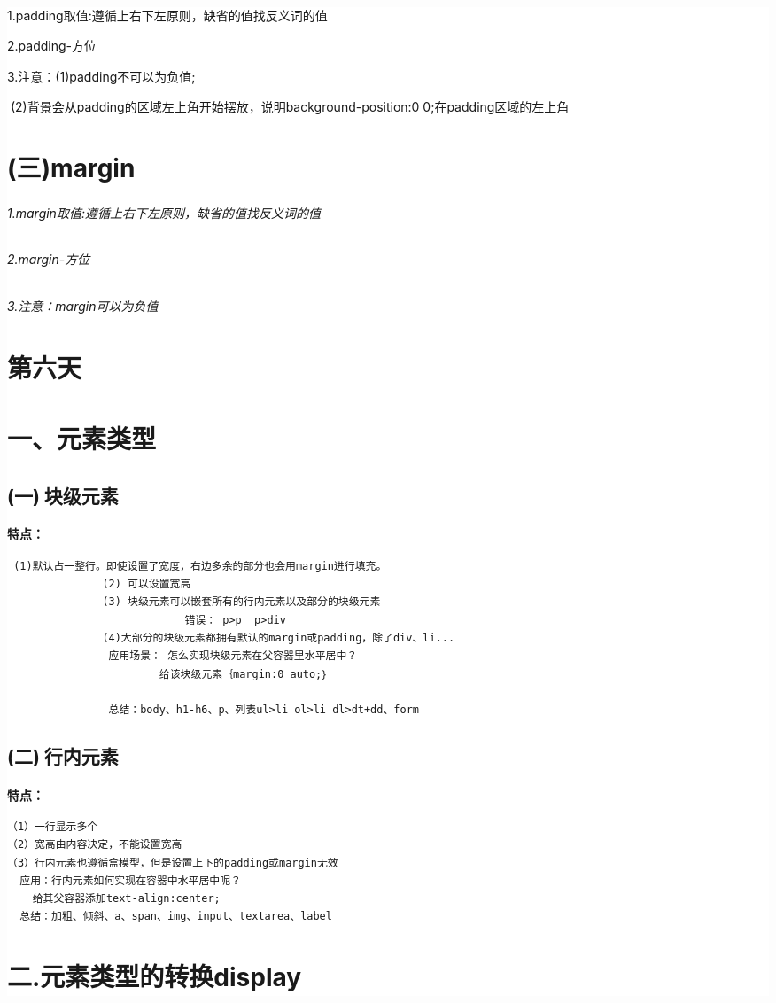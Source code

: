  1.padding取值:遵循上右下左原则，缺省的值找反义词的值

  2.padding-方位

  3.注意：(1)padding不可以为负值;

​                (2)背景会从padding的区域左上角开始摆放，说明background-position:0 0;在padding区域的左上角

# (三)margin

###### 1.margin取值:遵循上右下左原则，缺省的值找反义词的值

###### 2.margin-方位

###### 3.注意：margin可以为负值

# 第六天

# 一、元素类型

## (一) 块级元素

 **特点：** 

```
 (1)默认占一整行。即使设置了宽度，右边多余的部分也会用margin进行填充。
               (2) 可以设置宽高
               (3) 块级元素可以嵌套所有的行内元素以及部分的块级元素
                            错误： p>p  p>div  
               (4)大部分的块级元素都拥有默认的margin或padding，除了div、li...
                应用场景： 怎么实现块级元素在父容器里水平居中？
                        给该块级元素｛margin:0 auto;｝

​                总结：body、h1-h6、p、列表ul>li ol>li dl>dt+dd、form
```

## (二) 行内元素

**特点：**

```
（1）一行显示多个
（2）宽高由内容决定，不能设置宽高
（3）行内元素也遵循盒模型，但是设置上下的padding或margin无效
  应用：行内元素如何实现在容器中水平居中呢？
  	给其父容器添加text-align:center;
  总结：加粗、倾斜、a、span、img、input、textarea、label
```

# 二.元素类型的转换display
